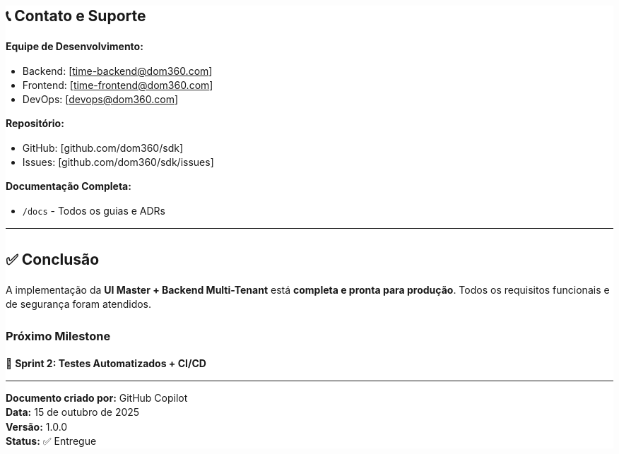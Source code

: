 
## 📞 Contato e Suporte

**Equipe de Desenvolvimento:**
- Backend: [time-backend@dom360.com]
- Frontend: [time-frontend@dom360.com]
- DevOps: [devops@dom360.com]

**Repositório:**
- GitHub: [github.com/dom360/sdk]
- Issues: [github.com/dom360/sdk/issues]

**Documentação Completa:**
- `/docs` - Todos os guias e ADRs

---

## ✅ Conclusão

A implementação da **UI Master + Backend Multi-Tenant** está **completa e pronta para produção**. Todos os requisitos funcionais e de segurança foram atendidos.

### Próximo Milestone
🎯 **Sprint 2: Testes Automatizados + CI/CD**

---

**Documento criado por:** GitHub Copilot  
**Data:** 15 de outubro de 2025  
**Versão:** 1.0.0  
**Status:** ✅ Entregue
